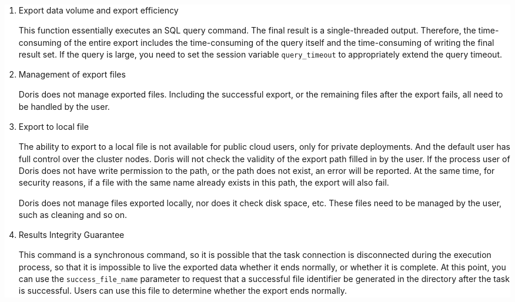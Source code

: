 1. Export data volume and export efficiency

   This function essentially executes an SQL query command. The final result is a single-threaded output. Therefore, the time-consuming of the entire export includes the time-consuming of the query itself and the time-consuming of writing the final result set. If the query is large, you need to set the session variable `query_timeout` to appropriately extend the query timeout.

2. Management of export files

   Doris does not manage exported files. Including the successful export, or the remaining files after the export fails, all need to be handled by the user.

3. Export to local file

   The ability to export to a local file is not available for public cloud users, only for private deployments. And the default user has full control over the cluster nodes. Doris will not check the validity of the export path filled in by the user. If the process user of Doris does not have write permission to the path, or the path does not exist, an error will be reported. At the same time, for security reasons, if a file with the same name already exists in this path, the export will also fail.

   Doris does not manage files exported locally, nor does it check disk space, etc. These files need to be managed by the user, such as cleaning and so on.

4. Results Integrity Guarantee

   This command is a synchronous command, so it is possible that the task connection is disconnected during the execution process, so that it is impossible to live the exported data whether it ends normally, or whether it is complete. At this point, you can use the `success_file_name` parameter to request that a successful file identifier be generated in the directory after the task is successful. Users can use this file to determine whether the export ends normally.
